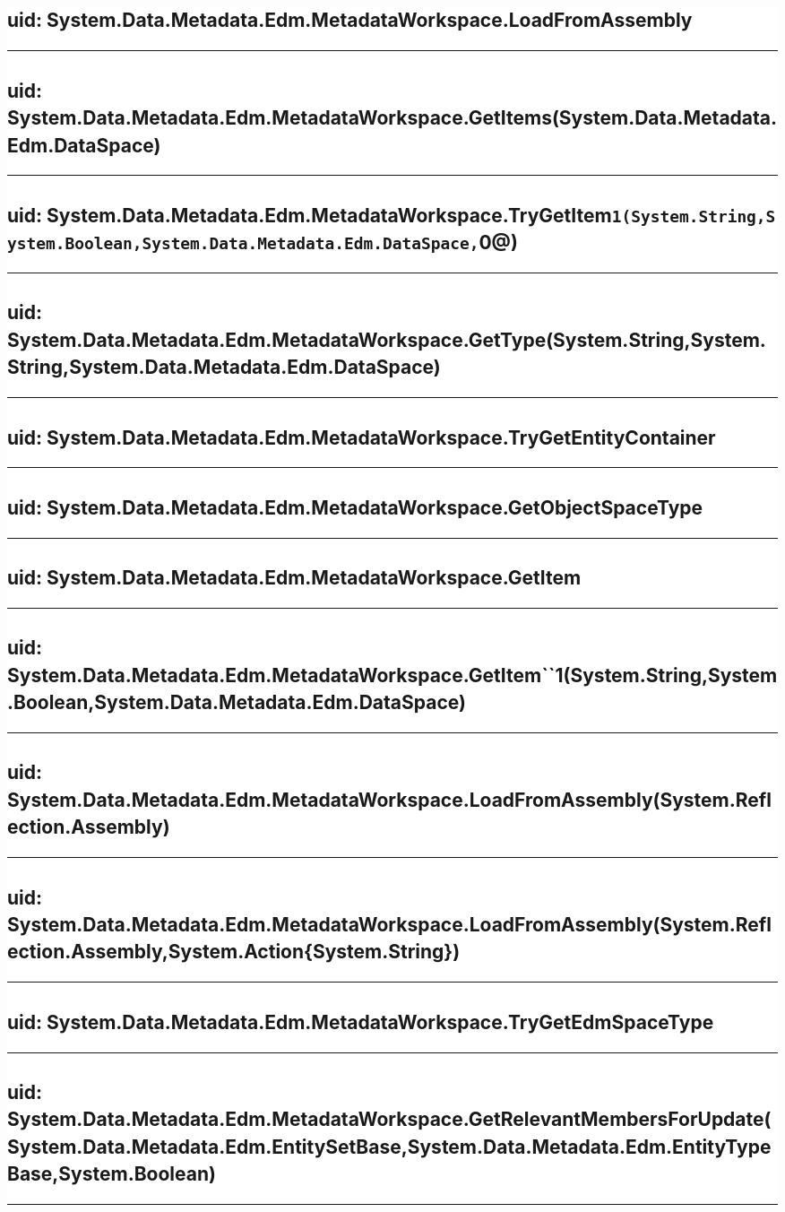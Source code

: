 uid: System.Data.Metadata.Edm.MetadataWorkspace.LoadFromAssembly
---

---
uid: System.Data.Metadata.Edm.MetadataWorkspace.GetItems(System.Data.Metadata.Edm.DataSpace)
---

---
uid: System.Data.Metadata.Edm.MetadataWorkspace.TryGetItem``1(System.String,System.Boolean,System.Data.Metadata.Edm.DataSpace,``0@)
---

---
uid: System.Data.Metadata.Edm.MetadataWorkspace.GetType(System.String,System.String,System.Data.Metadata.Edm.DataSpace)
---

---
uid: System.Data.Metadata.Edm.MetadataWorkspace.TryGetEntityContainer
---

---
uid: System.Data.Metadata.Edm.MetadataWorkspace.GetObjectSpaceType
---

---
uid: System.Data.Metadata.Edm.MetadataWorkspace.GetItem
---

---
uid: System.Data.Metadata.Edm.MetadataWorkspace.GetItem``1(System.String,System.Boolean,System.Data.Metadata.Edm.DataSpace)
---

---
uid: System.Data.Metadata.Edm.MetadataWorkspace.LoadFromAssembly(System.Reflection.Assembly)
---

---
uid: System.Data.Metadata.Edm.MetadataWorkspace.LoadFromAssembly(System.Reflection.Assembly,System.Action{System.String})
---

---
uid: System.Data.Metadata.Edm.MetadataWorkspace.TryGetEdmSpaceType
---

---
uid: System.Data.Metadata.Edm.MetadataWorkspace.GetRelevantMembersForUpdate(System.Data.Metadata.Edm.EntitySetBase,System.Data.Metadata.Edm.EntityTypeBase,System.Boolean)
---

---
